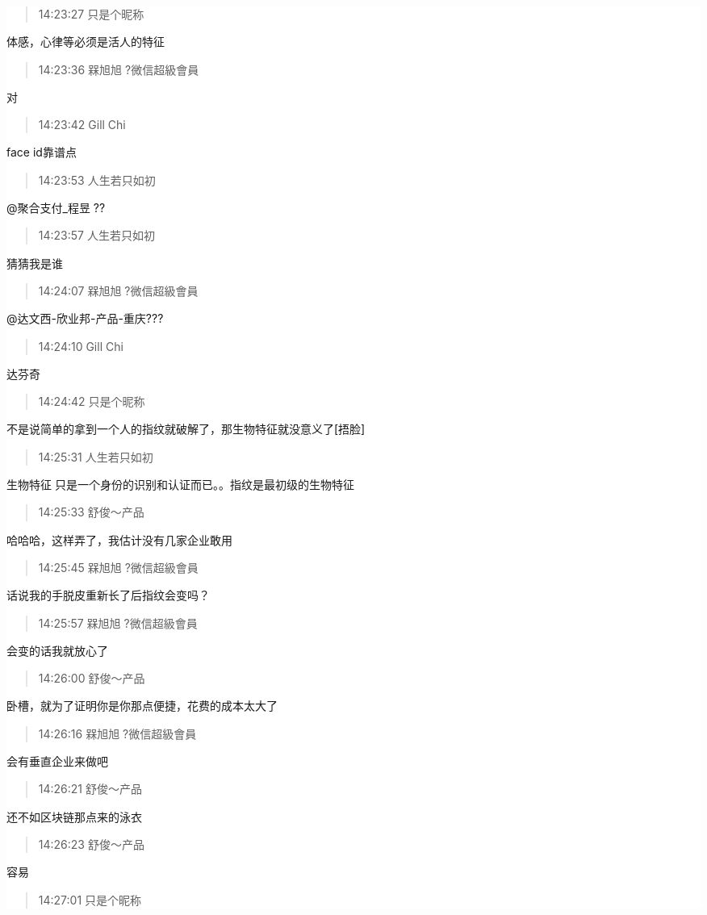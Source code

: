 > 14:23:27  只是个昵称  
   
体感，心律等必须是活人的特征  
   
> 14:23:36  槑旭旭 ?微信超級會員  
   
对  
   
> 14:23:42  Gill Chi  
   
face id靠谱点  
   
> 14:23:53  人生若只如初  
   
@聚合支付_程昱   ??  
   
> 14:23:57  人生若只如初  
   
猜猜我是谁  
   
> 14:24:07  槑旭旭 ?微信超級會員  
   
@达文西-欣业邦-产品-重庆???  
   
> 14:24:10  Gill Chi  
   
达芬奇  
   
> 14:24:42  只是个昵称  
   
不是说简单的拿到一个人的指纹就破解了，那生物特征就没意义了[捂脸]  
   
> 14:25:31  人生若只如初  
   
生物特征 只是一个身份的识别和认证而已。。指纹是最初级的生物特征  
   
> 14:25:33  舒俊～产品  
   
哈哈哈，这样弄了，我估计没有几家企业敢用  
   
> 14:25:45  槑旭旭 ?微信超級會員  
   
话说我的手脱皮重新长了后指纹会变吗？  
   
> 14:25:57  槑旭旭 ?微信超級會員  
   
会变的话我就放心了  
   
> 14:26:00  舒俊～产品  
   
卧槽，就为了证明你是你那点便捷，花费的成本太大了  
   
> 14:26:16  槑旭旭 ?微信超級會員  
   
会有垂直企业来做吧  
   
> 14:26:21  舒俊～产品  
   
还不如区块链那点来的泳衣  
   
> 14:26:23  舒俊～产品  
   
容易  
   
> 14:27:01  只是个昵称  
   